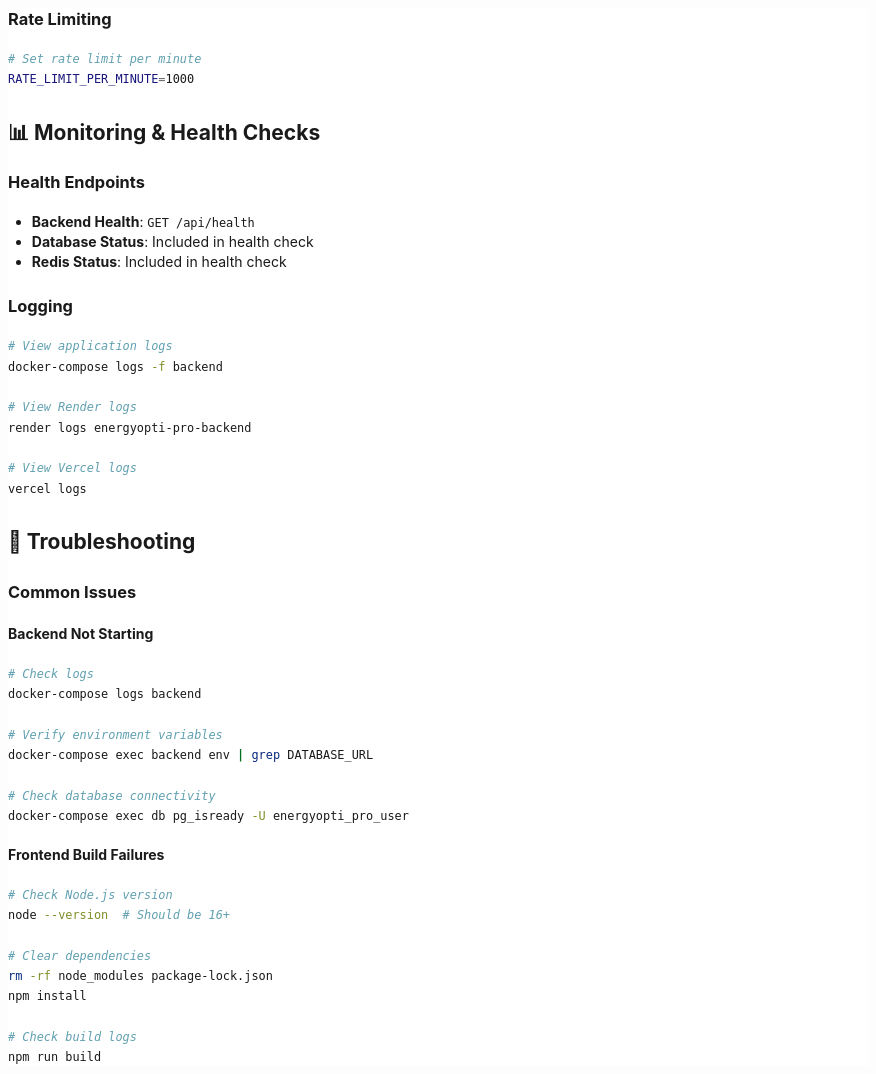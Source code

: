 ### Rate Limiting
```bash
# Set rate limit per minute
RATE_LIMIT_PER_MINUTE=1000
```

## 📊 Monitoring & Health Checks

### Health Endpoints
- **Backend Health**: `GET /api/health`
- **Database Status**: Included in health check
- **Redis Status**: Included in health check

### Logging
```bash
# View application logs
docker-compose logs -f backend

# View Render logs
render logs energyopti-pro-backend

# View Vercel logs
vercel logs
```

## 🚨 Troubleshooting

### Common Issues

#### Backend Not Starting
```bash
# Check logs
docker-compose logs backend

# Verify environment variables
docker-compose exec backend env | grep DATABASE_URL

# Check database connectivity
docker-compose exec db pg_isready -U energyopti_pro_user
```

#### Frontend Build Failures
```bash
# Check Node.js version
node --version  # Should be 16+

# Clear dependencies
rm -rf node_modules package-lock.json
npm install

# Check build logs
npm run build
```

